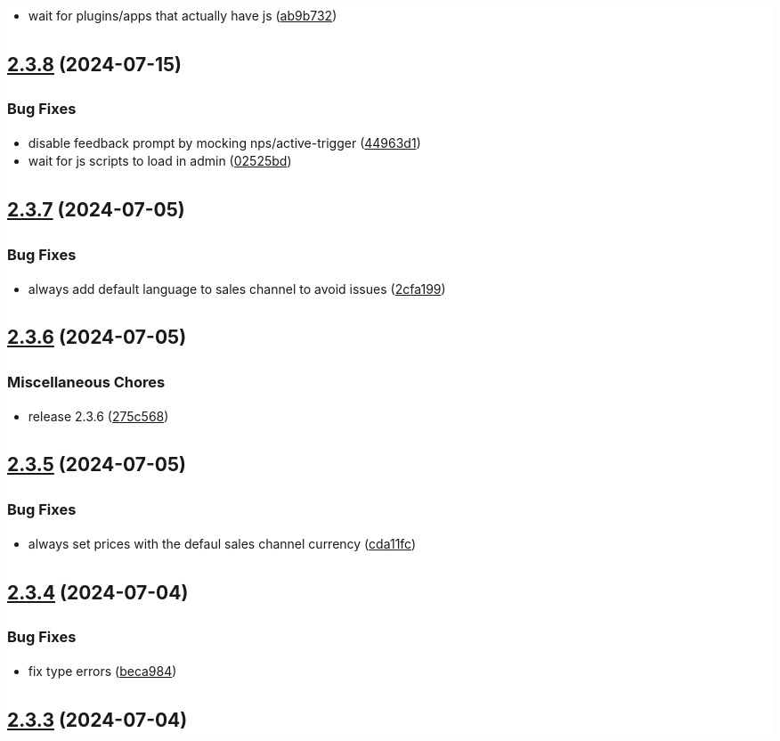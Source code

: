 * wait for plugins/apps that actually have js ([ab9b732](https://github.com/shopware/acceptance-test-suite/commit/ab9b7327cdfe29df1e7c7aa41db0a9e325a4825f))

## [2.3.8](https://github.com/shopware/acceptance-test-suite/compare/v2.3.7...v2.3.8) (2024-07-15)


### Bug Fixes

* disable feedback prompt by mocking nps/active-trigger ([44963d1](https://github.com/shopware/acceptance-test-suite/commit/44963d18e9b7c7276ba410b2e09332386969288e))
* wait for js scripts to load in admin ([02525bd](https://github.com/shopware/acceptance-test-suite/commit/02525bd3053dcfeef0b2ba9d24b0f5c8a2f17437))

## [2.3.7](https://github.com/shopware/acceptance-test-suite/compare/v2.3.6...v2.3.7) (2024-07-05)


### Bug Fixes

* always add default language to sales channel to avoid issues ([2cfa199](https://github.com/shopware/acceptance-test-suite/commit/2cfa19986a8d3d1d389f3a3f47e6ba1f5dd7d3f5))

## [2.3.6](https://github.com/shopware/acceptance-test-suite/compare/v2.3.5...v2.3.6) (2024-07-05)


### Miscellaneous Chores

* release 2.3.6 ([275c568](https://github.com/shopware/acceptance-test-suite/commit/275c5689214094ecaa2ab76457ab8baf1d58a6a3))

## [2.3.5](https://github.com/shopware/acceptance-test-suite/compare/v2.3.4...v2.3.5) (2024-07-05)


### Bug Fixes

* always set prices with the defaul sales channel currency ([cda11fc](https://github.com/shopware/acceptance-test-suite/commit/cda11fc621c5b4628be990b1c0bfcdd62c9f71fc))

## [2.3.4](https://github.com/shopware/acceptance-test-suite/compare/v2.3.3...v2.3.4) (2024-07-04)


### Bug Fixes

* fix type errors ([beca984](https://github.com/shopware/acceptance-test-suite/commit/beca9849121e9454a0469958fcc16ba8fb35cd2f))

## [2.3.3](https://github.com/shopware/acceptance-test-suite/compare/v2.3.2...v2.3.3) (2024-07-04)
